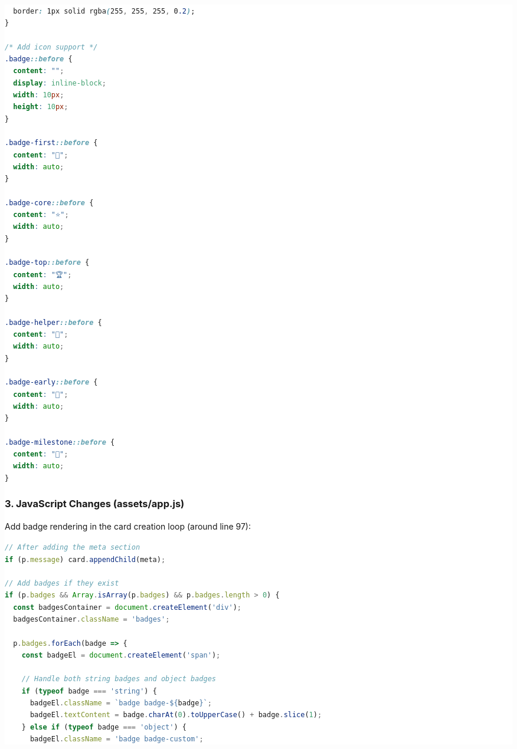```css
  border: 1px solid rgba(255, 255, 255, 0.2);
}

/* Add icon support */
.badge::before {
  content: "";
  display: inline-block;
  width: 10px;
  height: 10px;
}

.badge-first::before {
  content: "🥇";
  width: auto;
}

.badge-core::before {
  content: "⭐";
  width: auto;
}

.badge-top::before {
  content: "🏆";
  width: auto;
}

.badge-helper::before {
  content: "🤝";
  width: auto;
}

.badge-early::before {
  content: "🌱";
  width: auto;
}

.badge-milestone::before {
  content: "🎯";
  width: auto;
}
```

### 3. JavaScript Changes (assets/app.js)

Add badge rendering in the card creation loop (around line 97):

```javascript
// After adding the meta section
if (p.message) card.appendChild(meta);

// Add badges if they exist
if (p.badges && Array.isArray(p.badges) && p.badges.length > 0) {
  const badgesContainer = document.createElement('div');
  badgesContainer.className = 'badges';
  
  p.badges.forEach(badge => {
    const badgeEl = document.createElement('span');
    
    // Handle both string badges and object badges
    if (typeof badge === 'string') {
      badgeEl.className = `badge badge-${badge}`;
      badgeEl.textContent = badge.charAt(0).toUpperCase() + badge.slice(1);
    } else if (typeof badge === 'object') {
      badgeEl.className = 'badge badge-custom';
```